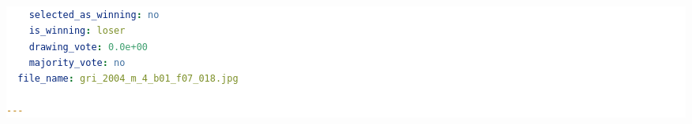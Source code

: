 ```yaml
    selected_as_winning: no
    is_winning: loser
    drawing_vote: 0.0e+00
    majority_vote: no
  file_name: gri_2004_m_4_b01_f07_018.jpg

---
```

